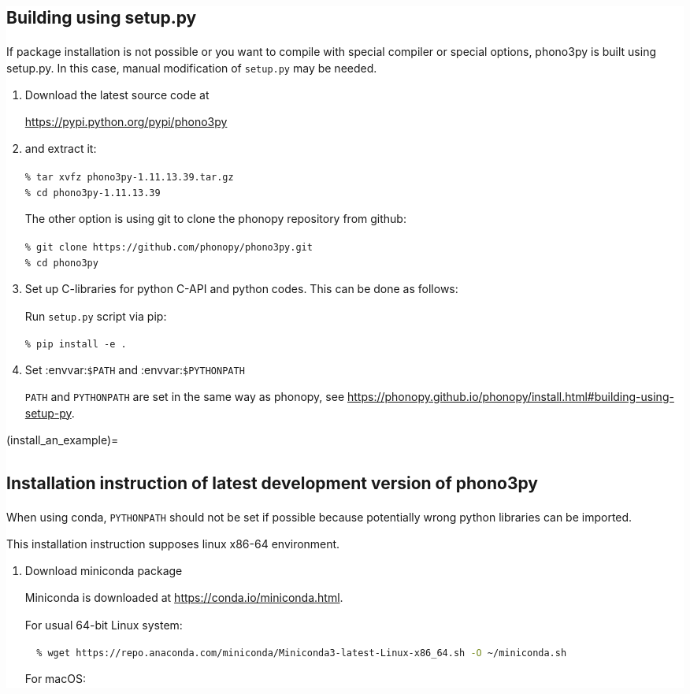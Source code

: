 ## Building using setup.py

If package installation is not possible or you want to compile with
special compiler or special options, phono3py is built using
setup.py. In this case, manual modification of `setup.py` may be
needed.

1. Download the latest source code at

   https://pypi.python.org/pypi/phono3py

2. and extract it:

   ```
   % tar xvfz phono3py-1.11.13.39.tar.gz
   % cd phono3py-1.11.13.39
   ```

   The other option is using git to clone the phonopy repository from github:

   ```
   % git clone https://github.com/phonopy/phono3py.git
   % cd phono3py
   ```

2. Set up C-libraries for python C-API and python codes. This can be
   done as follows:

   Run `setup.py` script via pip:

   ```
   % pip install -e .
   ```

3. Set :envvar:`$PATH` and :envvar:`$PYTHONPATH`

   `PATH` and `PYTHONPATH` are set in the same way as phonopy, see
   https://phonopy.github.io/phonopy/install.html#building-using-setup-py.

(install_an_example)=
## Installation instruction of latest development version of phono3py

When using conda, `PYTHONPATH` should not be set if possible because
potentially wrong python libraries can be imported.

This installation instruction supposes linux x86-64 environment.

1. Download miniconda package

   Miniconda is downloaded at https://conda.io/miniconda.html.

   For usual 64-bit Linux system:

   ```bash
     % wget https://repo.anaconda.com/miniconda/Miniconda3-latest-Linux-x86_64.sh -O ~/miniconda.sh
   ```

   For macOS:
